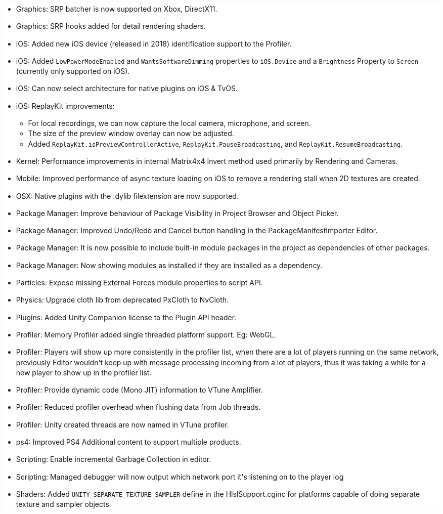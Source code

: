 *   Graphics: SRP batcher is now supported on Xbox, DirectX11.
    
*   Graphics: SRP hooks added for detail rendering shaders.
    
*   iOS: Added new iOS device (released in 2018) identification support to the Profiler.
    
*   iOS: Added `LowPowerModeEnabled` and `WantsSoftwareDimming` properties to `iOS.Device` and a `Brightness` Property to `Screen` (currently only supported on iOS).
    
*   iOS: Can now select architecture for native plugins on iOS & TvOS.
    
*   iOS: ReplayKit improvements:
    
    *   For local recordings, we can now capture the local camera, microphone, and screen.
    *   The size of the preview window overlay can now be adjusted.
    *   Added `ReplayKit.isPreviewControllerActive`, `ReplayKit.PauseBroadcasting`, and `ReplayKit.ResumeBroadcasting`.
*   Kernel: Performance improvements in internal Matrix4x4 Invert method used primarily by Rendering and Cameras.
    
*   Mobile: Improved performance of async texture loading on iOS to remove a rendering stall when 2D textures are created.
    
*   OSX: Native plugins with the .dylib filextension are now supported.
    
*   Package Manager: Improve behaviour of Package Visibility in Project Browser and Object Picker.
    
*   Package Manager: Improved Undo/Redo and Cancel button handling in the PackageManifestImporter Editor.
    
*   Package Manager: It is now possible to include built-in module packages in the project as dependencies of other packages.
    
*   Package Manager: Now showing modules as installed if they are installed as a dependency.
    
*   Particles: Expose missing External Forces module properties to script API.
    
*   Physics: Upgrade cloth lib from deprecated PxCloth to NvCloth.
    
*   Plugins: Added Unity Companion license to the Plugin API header.
    
*   Profiler: Memory Profiler added single threaded platform support. Eg: WebGL.
    
*   Profiler: Players will show up more consistently in the profiler list, when there are a lot of players running on the same network, previously Editor wouldn't keep up with message processing incoming from a lot of players, thus it was taking a while for a new player to show up in the profiler list.
    
*   Profiler: Provide dynamic code (Mono JIT) information to VTune Amplifier.
    
*   Profiler: Reduced profiler overhead when flushing data from Job threads.
    
*   Profiler: Unity created threads are now named in VTune profiler.
    
*   ps4: Improved PS4 Additional content to support multiple products.
    
*   Scripting: Enable incremental Garbage Collection in editor.
    
*   Scripting: Managed debugger will now output which network port it's listening on to the player log
    
*   Shaders: Added `UNITY_SEPARATE_TEXTURE_SAMPLER` define in the HlslSupport.cginc for platforms capable of doing separate texture and sampler objects.
    